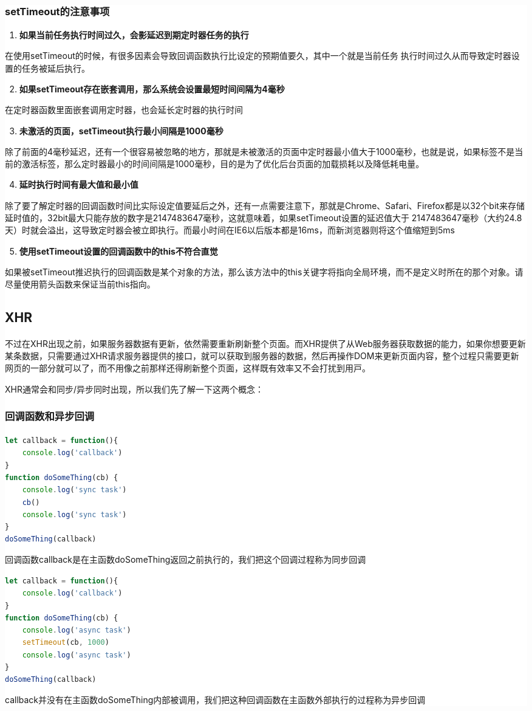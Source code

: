 ### setTimeout的注意事项

1. **如果当前任务执⾏时间过久，会影延迟到期定时器任务的执⾏**  

在使⽤setTimeout的时候，有很多因素会导致回调函数执⾏⽐设定的预期值要久，其中⼀个就是当前任务
执⾏时间过久从⽽导致定时器设置的任务被延后执⾏。

2. **如果setTimeout存在嵌套调⽤，那么系统会设置最短时间间隔为4毫秒**

在定时器函数⾥⾯嵌套调⽤定时器，也会延⻓定时器的执⾏时间

3. **未激活的⻚⾯，setTimeout执⾏最⼩间隔是1000毫秒**

除了前⾯的4毫秒延迟，还有⼀个很容易被忽略的地⽅，那就是未被激活的⻚⾯中定时器最⼩值⼤于1000毫秒，也就是说，如果标签不是当前的激活标签，那么定时器最⼩的时间间隔是1000毫秒，⽬的是为了优化后台⻚⾯的加载损耗以及降低耗电量。

4. **延时执⾏时间有最⼤值和最小值**

除了要了解定时器的回调函数时间⽐实际设定值要延后之外，还有⼀点需要注意下，那就是Chrome、Safari、Firefox都是以32个bit来存储延时值的，32bit最⼤只能存放的数字是2147483647毫秒，这就意味着，如果setTimeout设置的延迟值⼤于 2147483647毫秒（⼤约24.8天）时就会溢出，这导致定时器会被⽴即执⾏。而最小时间在IE6以后版本都是16ms，而新浏览器则将这个值缩短到5ms

5. **使⽤setTimeout设置的回调函数中的this不符合直觉**

如果被setTimeout推迟执⾏的回调函数是某个对象的⽅法，那么该⽅法中的this关键字将指向全局环境，⽽不是定义时所在的那个对象。请尽量使用箭头函数来保证当前this指向。


## XHR

不过在XHR出现之前，如果服务器数据有更新，依然需要重新刷新整个⻚⾯。⽽XHR提供了从Web服务器获取数据的能⼒，如果你想要更新某条数据，只需要通过XHR请求服务器提供的接⼝，就可以获取到服务器的数据，然后再操作DOM来更新⻚⾯内容，整个过程只需要更新⽹⻚的⼀部分就可以了，⽽不⽤像之前那样还得刷新整个⻚⾯，这样既有效率⼜不会打扰到⽤⼾。

XHR通常会和同步/异步同时出现，所以我们先了解一下这两个概念：

### 回调函数和异步回调
```js
let callback = function(){
    console.log('callback')
}
function doSomeThing(cb) {
    console.log('sync task')
    cb()
    console.log('sync task')
}
doSomeThing(callback)
```
回调函数callback是在主函数doSomeThing返回之前执⾏的，我们把这个回调过程称为同步回调

```js
let callback = function(){
    console.log('callback')
}
function doSomeThing(cb) {
    console.log('async task')
    setTimeout(cb, 1000)
    console.log('async task')
}
doSomeThing(callback)
```
callback并没有在主函数doSomeThing内部被调⽤，我们把这种回调函数在主函数外部执⾏的过程称为异步回调
